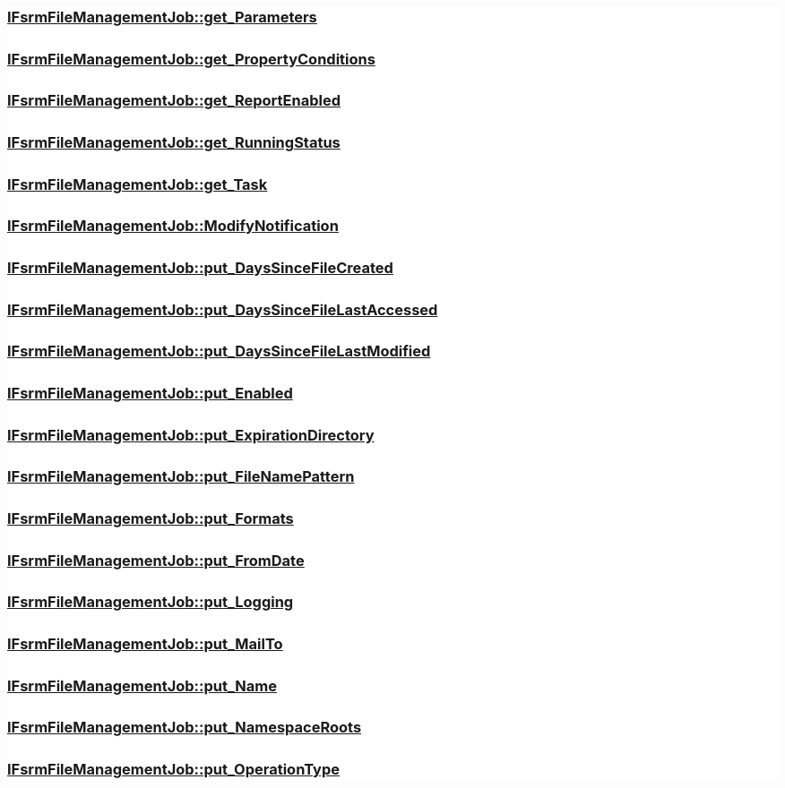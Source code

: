 ### [IFsrmFileManagementJob::get_Parameters](../fsrmreports/nf-fsrmreports-ifsrmfilemanagementjob-get_parameters.md)
### [IFsrmFileManagementJob::get_PropertyConditions](../fsrmreports/nf-fsrmreports-ifsrmfilemanagementjob-get_propertyconditions.md)
### [IFsrmFileManagementJob::get_ReportEnabled](../fsrmreports/nf-fsrmreports-ifsrmfilemanagementjob-get_reportenabled.md)
### [IFsrmFileManagementJob::get_RunningStatus](../fsrmreports/nf-fsrmreports-ifsrmfilemanagementjob-get_runningstatus.md)
### [IFsrmFileManagementJob::get_Task](../fsrmreports/nf-fsrmreports-ifsrmfilemanagementjob-get_task.md)
### [IFsrmFileManagementJob::ModifyNotification](../fsrmreports/nf-fsrmreports-ifsrmfilemanagementjob-modifynotification.md)
### [IFsrmFileManagementJob::put_DaysSinceFileCreated](../fsrmreports/nf-fsrmreports-ifsrmfilemanagementjob-put_dayssincefilecreated.md)
### [IFsrmFileManagementJob::put_DaysSinceFileLastAccessed](../fsrmreports/nf-fsrmreports-ifsrmfilemanagementjob-put_dayssincefilelastaccessed.md)
### [IFsrmFileManagementJob::put_DaysSinceFileLastModified](../fsrmreports/nf-fsrmreports-ifsrmfilemanagementjob-put_dayssincefilelastmodified.md)
### [IFsrmFileManagementJob::put_Enabled](../fsrmreports/nf-fsrmreports-ifsrmfilemanagementjob-put_enabled.md)
### [IFsrmFileManagementJob::put_ExpirationDirectory](../fsrmreports/nf-fsrmreports-ifsrmfilemanagementjob-put_expirationdirectory.md)
### [IFsrmFileManagementJob::put_FileNamePattern](../fsrmreports/nf-fsrmreports-ifsrmfilemanagementjob-put_filenamepattern.md)
### [IFsrmFileManagementJob::put_Formats](../fsrmreports/nf-fsrmreports-ifsrmfilemanagementjob-put_formats.md)
### [IFsrmFileManagementJob::put_FromDate](../fsrmreports/nf-fsrmreports-ifsrmfilemanagementjob-put_fromdate.md)
### [IFsrmFileManagementJob::put_Logging](../fsrmreports/nf-fsrmreports-ifsrmfilemanagementjob-put_logging.md)
### [IFsrmFileManagementJob::put_MailTo](../fsrmreports/nf-fsrmreports-ifsrmfilemanagementjob-put_mailto.md)
### [IFsrmFileManagementJob::put_Name](../fsrmreports/nf-fsrmreports-ifsrmfilemanagementjob-put_name.md)
### [IFsrmFileManagementJob::put_NamespaceRoots](../fsrmreports/nf-fsrmreports-ifsrmfilemanagementjob-put_namespaceroots.md)
### [IFsrmFileManagementJob::put_OperationType](../fsrmreports/nf-fsrmreports-ifsrmfilemanagementjob-put_operationtype.md)